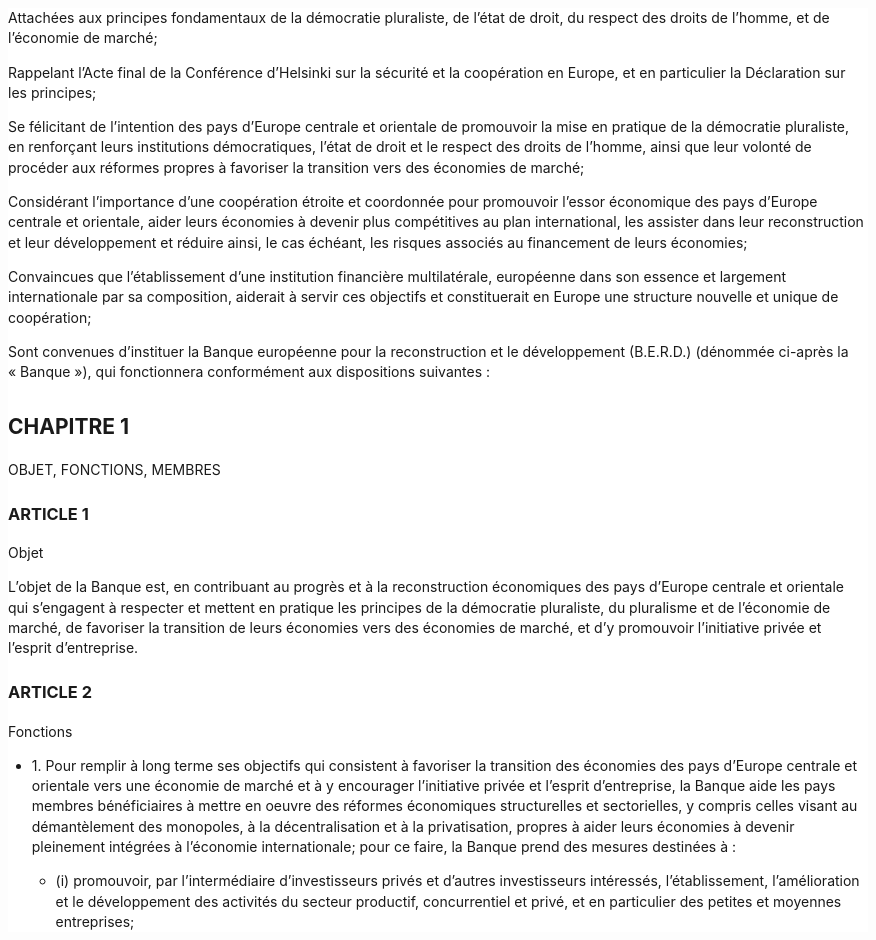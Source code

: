 Attachées aux principes fondamentaux de la démocratie pluraliste, de l’état de
droit, du respect des droits de l’homme, et de l’économie de marché;

Rappelant l’Acte final de la Conférence d’Helsinki sur la sécurité et la
coopération en Europe, et en particulier la Déclaration sur les principes;

Se félicitant de l’intention des pays d’Europe centrale et orientale de
promouvoir la mise en pratique de la démocratie pluraliste, en renforçant
leurs institutions démocratiques, l’état de droit et le respect des droits de
l’homme, ainsi que leur volonté de procéder aux réformes propres à favoriser
la transition vers des économies de marché;

Considérant l’importance d’une coopération étroite et coordonnée pour
promouvoir l’essor économique des pays d’Europe centrale et orientale, aider
leurs économies à devenir plus compétitives au plan international, les
assister dans leur reconstruction et leur développement et réduire ainsi, le
cas échéant, les risques associés au financement de leurs économies;

Convaincues que l’établissement d’une institution financière multilatérale,
européenne dans son essence et largement internationale par sa composition,
aiderait à servir ces objectifs et constituerait en Europe une structure
nouvelle et unique de coopération;

Sont convenues d’instituer la Banque européenne pour la reconstruction et le
développement (B.E.R.D.) (dénommée ci-après la « Banque »), qui fonctionnera
conformément aux dispositions suivantes :

##  CHAPITRE 1  
OBJET, FONCTIONS, MEMBRES

###  ARTICLE 1  
Objet

L’objet de la Banque est, en contribuant au progrès et à la reconstruction
économiques des pays d’Europe centrale et orientale qui s’engagent à respecter
et mettent en pratique les principes de la démocratie pluraliste, du
pluralisme et de l’économie de marché, de favoriser la transition de leurs
économies vers des économies de marché, et d’y promouvoir l’initiative privée
et l’esprit d’entreprise.

###  ARTICLE 2  
Fonctions

  * 1. Pour remplir à long terme ses objectifs qui consistent à favoriser la transition des économies des pays d’Europe centrale et orientale vers une économie de marché et à y encourager l’initiative privée et l’esprit d’entreprise, la Banque aide les pays membres bénéficiaires à mettre en oeuvre des réformes économiques structurelles et sectorielles, y compris celles visant au démantèlement des monopoles, à la décentralisation et à la privatisation, propres à aider leurs économies à devenir pleinement intégrées à l’économie internationale; pour ce faire, la Banque prend des mesures destinées à : 

    * (i) promouvoir, par l’intermédiaire d’investisseurs privés et d’autres investisseurs intéressés, l’établissement, l’amélioration et le développement des activités du secteur productif, concurrentiel et privé, et en particulier des petites et moyennes entreprises; 
